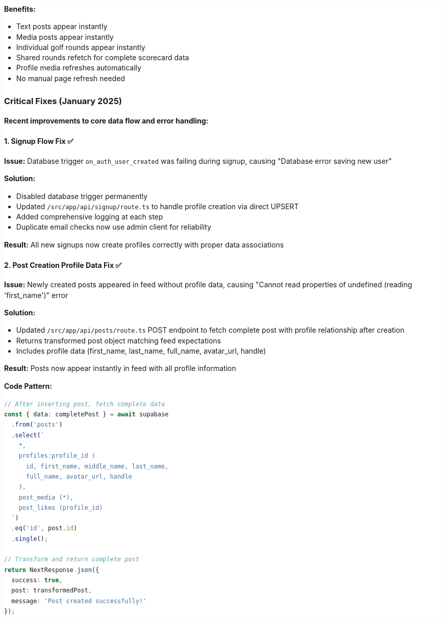 **Benefits:**
- Text posts appear instantly
- Media posts appear instantly
- Individual golf rounds appear instantly
- Shared rounds refetch for complete scorecard data
- Profile media refreshes automatically
- No manual page refresh needed

### Critical Fixes (January 2025)

**Recent improvements to core data flow and error handling:**

#### 1. **Signup Flow Fix** ✅
**Issue:** Database trigger `on_auth_user_created` was failing during signup, causing "Database error saving new user"

**Solution:**
- Disabled database trigger permanently
- Updated `/src/app/api/signup/route.ts` to handle profile creation via direct UPSERT
- Added comprehensive logging at each step
- Duplicate email checks now use admin client for reliability

**Result:** All new signups now create profiles correctly with proper data associations

#### 2. **Post Creation Profile Data Fix** ✅
**Issue:** Newly created posts appeared in feed without profile data, causing "Cannot read properties of undefined (reading 'first_name')" error

**Solution:**
- Updated `/src/app/api/posts/route.ts` POST endpoint to fetch complete post with profile relationship after creation
- Returns transformed post object matching feed expectations
- Includes profile data (first_name, last_name, full_name, avatar_url, handle)

**Result:** Posts now appear instantly in feed with all profile information

**Code Pattern:**
```typescript
// After inserting post, fetch complete data
const { data: completePost } = await supabase
  .from('posts')
  .select(`
    *,
    profiles:profile_id (
      id, first_name, middle_name, last_name,
      full_name, avatar_url, handle
    ),
    post_media (*),
    post_likes (profile_id)
  `)
  .eq('id', post.id)
  .single();

// Transform and return complete post
return NextResponse.json({
  success: true,
  post: transformedPost,
  message: 'Post created successfully!'
});
```
